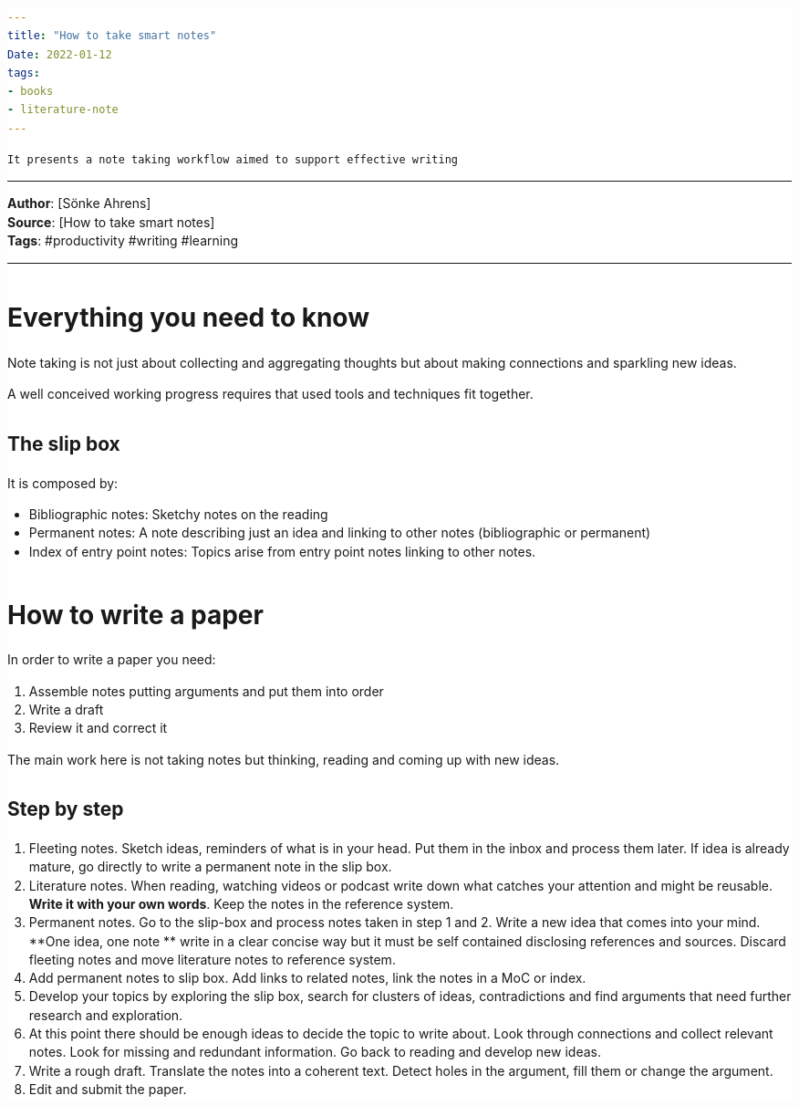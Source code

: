 ```yaml
---
title: "How to take smart notes"
Date: 2022-01-12
tags: 
- books
- literature-note
---
```


```
It presents a note taking workflow aimed to support effective writing
```

***
**Author**: [Sönke Ahrens]  
**Source**: [How to take smart notes]  
**Tags**:  #productivity #writing #learning
***


# Everything you need to know

Note taking is not just about collecting and aggregating thoughts but about making connections and sparkling new ideas.

A well conceived working progress requires that used tools and techniques fit together.

## The slip box
It is composed by:
- Bibliographic notes: Sketchy notes on the reading
- Permanent notes: A note describing just an idea and linking to other notes (bibliographic or permanent)
- Index of entry point notes: Topics arise from entry point notes linking to other notes.


# How to write a paper

In order to write a paper you need:
1. Assemble notes putting arguments and put them into order
2. Write a draft
3. Review it and correct it

The main work here is not taking notes but thinking, reading and coming up with new ideas.

## Step by step

1. Fleeting notes. Sketch ideas, reminders of what is in your head. Put them in the inbox and process them later. If idea is already mature, go directly to write a permanent note in the slip box.
2. Literature notes. When reading, watching videos or podcast write down what catches your attention and might be reusable. **Write it with your own words**. Keep the notes in the reference system.
3. Permanent notes. Go to the slip-box and process notes taken in step 1 and 2. Write a new idea that comes into your mind. **One idea, one note ** write in a clear concise way but it must be self contained disclosing references and sources. Discard fleeting notes and move literature notes to reference system.
4. Add permanent notes to slip box. Add links to related notes, link the notes in a MoC or index.
5. Develop your topics by exploring the slip box, search for clusters of ideas, contradictions and find arguments that need further research and exploration.
6. At this point there should be enough ideas to decide the topic to write about. Look through connections and collect relevant notes. Look for missing and redundant information. Go back to reading and develop new ideas.
7. Write a rough draft. Translate the notes into a coherent text. Detect holes in the argument, fill them or change the argument.
8. Edit and submit the paper.